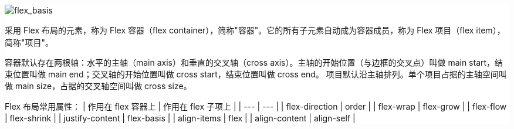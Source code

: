 ![flex_basis](https://gitee.com/sc2pampers/ImgUrl/raw/master/images/css/flex_basis.png)

采用 Flex 布局的元素，称为 Flex 容器（flex container），简称"容器"。它的所有子元素自动成为容器成员，称为 Flex 项目（flex item），简称"项目"。

容器默认存在两根轴：水平的主轴（main axis）和垂直的交叉轴（cross axis）。主轴的开始位置（与边框的交叉点）叫做 main start，结束位置叫做 main end；交叉轴的开始位置叫做 cross start，结束位置叫做 cross end。
项目默认沿主轴排列。单个项目占据的主轴空间叫做 main size，占据的交叉轴空间叫做 cross size。

Flex 布局常用属性：
| 作用在 flex 容器上 | 作用在 flex 子项上 |
| --- | --- |
| flex-direction | order |
| flex-wrap | flex-grow |
| flex-flow | flex-shrink |
| justify-content | flex-basis |
| align-items | flex |
| align-content | align-self |
